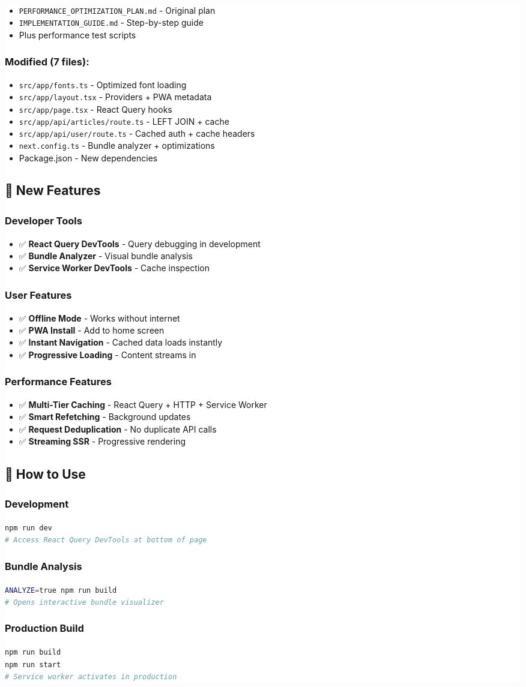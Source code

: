 - `PERFORMANCE_OPTIMIZATION_PLAN.md` - Original plan
- `IMPLEMENTATION_GUIDE.md` - Step-by-step guide
- Plus performance test scripts

### Modified (7 files):
- `src/app/fonts.ts` - Optimized font loading
- `src/app/layout.tsx` - Providers + PWA metadata
- `src/app/page.tsx` - React Query hooks
- `src/app/api/articles/route.ts` - LEFT JOIN + cache
- `src/app/api/user/route.ts` - Cached auth + cache headers
- `next.config.ts` - Bundle analyzer + optimizations
- Package.json - New dependencies

## 🎁 New Features

### Developer Tools
- ✅ **React Query DevTools** - Query debugging in development
- ✅ **Bundle Analyzer** - Visual bundle analysis
- ✅ **Service Worker DevTools** - Cache inspection

### User Features
- ✅ **Offline Mode** - Works without internet
- ✅ **PWA Install** - Add to home screen
- ✅ **Instant Navigation** - Cached data loads instantly
- ✅ **Progressive Loading** - Content streams in

### Performance Features
- ✅ **Multi-Tier Caching** - React Query + HTTP + Service Worker
- ✅ **Smart Refetching** - Background updates
- ✅ **Request Deduplication** - No duplicate API calls
- ✅ **Streaming SSR** - Progressive rendering

## 🚀 How to Use

### Development
```bash
npm run dev
# Access React Query DevTools at bottom of page
```

### Bundle Analysis
```bash
ANALYZE=true npm run build
# Opens interactive bundle visualizer
```

### Production Build
```bash
npm run build
npm run start
# Service worker activates in production
```
